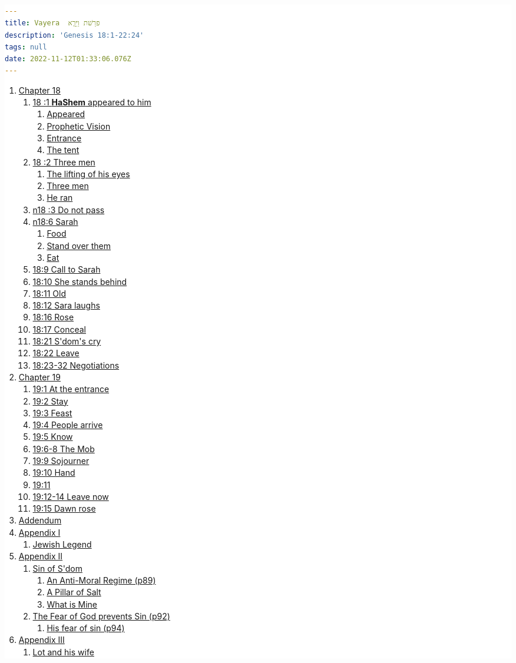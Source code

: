 ```yaml
---
title: Vayera  פרַשׁת וַיֵּרָ֤א
description: 'Genesis 18:1-22:24'
tags: null
date: 2022-11-12T01:33:06.076Z
---
```


1. [Chapter 18](#chapter-18)
   1. [18 &#58;1 <b>HaShem</b> appeared to him](#18-1-bhashemb-appeared-to-him)
      1. [Appeared](#appeared)
      2. [Prophetic Vision](#prophetic-vision)
      3. [Entrance](#entrance)
      4. [The tent](#the-tent)
   2. [18 &#58;2 Three men](#18-2-three-men)
      1. [The lifting of his eyes](#the-lifting-of-his-eyes)
      2. [Three men](#three-men)
      3. [He ran](#he-ran)
   3. [n18 &#58;3 Do not pass](#n18-3-do-not-pass)
   4. [n18&#58;6 Sarah](#n186-sarah)
      1. [Food](#food)
      2. [Stand over them](#stand-over-them)
      3. [Eat](#eat)
   5. [18&#58;9 Call to Sarah](#189-call-to-sarah)
   6. [18&#58;10 She stands behind](#1810-she-stands-behind)
   7. [18&#58;11 Old](#1811-old)
   8. [18&#58;12 Sara laughs](#1812-sara-laughs)
   9. [18&#58;16 Rose](#1816-rose)
   10. [18&#58;17 Conceal](#1817-conceal)
   11. [18&#58;21 S'dom's cry](#1821-sdoms-cry)
   12. [18&#58;22 Leave](#1822-leave)
   13. [18&#58;23-32 Negotiations](#1823-32-negotiations)
2. [Chapter 19](#chapter-19)
   1. [19&#58;1 At the entrance](#191-at-the-entrance)
   2. [19&#58;2 Stay](#192-stay)
   3. [19&#58;3 Feast](#193-feast)
   4. [19&#58;4 People arrive](#194-people-arrive)
   5. [19&#58;5 Know](#195-know)
   6. [19&#58;6-8 The Mob](#196-8-the-mob)
   7. [19&#58;9 Sojourner](#199-sojourner)
   8. [19:10 Hand](#1910-hand)
   9. [19:11](#1911)
   10. [19&#58;12-14 Leave now](#1912-14-leave-now)
   11. [19:15 Dawn rose](#1915-dawn-rose)
3. [Addendum](#addendum)
4. [Appendix I](#appendix-i)
   1. [Jewish Legend](#jewish-legend)
5. [Appendix II](#appendix-ii)
   1. [Sin of S'dom](#sin-of-sdom)
      1. [An Anti-Moral Regime (p89)](#an-anti-moral-regime-p89)
      2. [A Pillar of Salt](#a-pillar-of-salt)
      3. [What is Mine](#what-is-mine)
   2. [The Fear of God prevents Sin (p92)](#the-fear-of-god-prevents-sin-p92)
      1. [His fear of sin (p94)](#his-fear-of-sin-p94)
6. [Appendix III](#appendix-iii)
   1. [Lot and his wife](#lot-and-his-wife)

